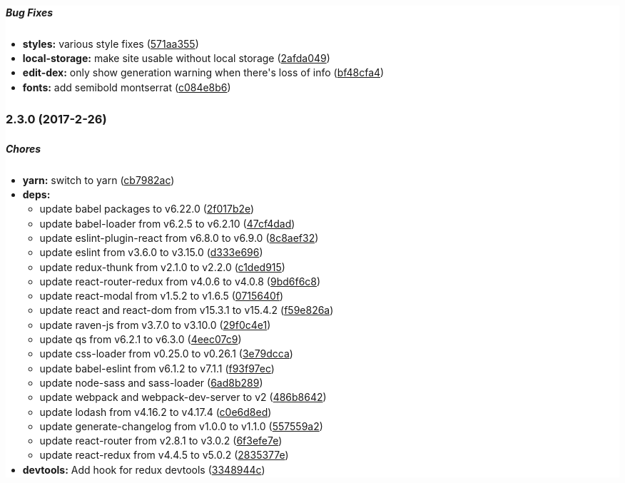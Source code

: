 ##### Bug Fixes

* **styles:** various style fixes ([571aa355](https://github.com/robinjoseph08/pokedextracker.com/commit/571aa355aef78eef1513a33fc4f204c1f709d958))
* **local-storage:** make site usable without local storage ([2afda049](https://github.com/robinjoseph08/pokedextracker.com/commit/2afda0498e9886aad817570dce2880869e1f57ac))
* **edit-dex:** only show generation warning when there's loss of info ([bf48cfa4](https://github.com/robinjoseph08/pokedextracker.com/commit/bf48cfa4b10546496e040f771e47ddca85b23cfe))
* **fonts:** add semibold montserrat ([c084e8b6](https://github.com/robinjoseph08/pokedextracker.com/commit/c084e8b6d3b87327709caf31fa2c7c3cff6fcb9c))

### 2.3.0 (2017-2-26)

##### Chores

* **yarn:** switch to yarn ([cb7982ac](https://github.com/robinjoseph08/pokedextracker.com/commit/cb7982ac4243cb1da54ed74813de25d67df0809f))
* **deps:**
  * update babel packages to v6.22.0 ([2f017b2e](https://github.com/robinjoseph08/pokedextracker.com/commit/2f017b2e941add3957bd86524c24c1f7d7997496))
  * update babel-loader from v6.2.5 to v6.2.10 ([47cf4dad](https://github.com/robinjoseph08/pokedextracker.com/commit/47cf4dad1d6949f14cd9d69e89c2333ce8d48cff))
  * update eslint-plugin-react from v6.8.0 to v6.9.0 ([8c8aef32](https://github.com/robinjoseph08/pokedextracker.com/commit/8c8aef3248c82dd30976f50e79b9971c62112632))
  * update eslint from v3.6.0 to v3.15.0 ([d333e696](https://github.com/robinjoseph08/pokedextracker.com/commit/d333e696b0a4b989963fb9eff331bab2e1158cdc))
  * update redux-thunk from v2.1.0 to v2.2.0 ([c1ded915](https://github.com/robinjoseph08/pokedextracker.com/commit/c1ded9157581020e7d14c4ed9ecbdda8d56836b6))
  * update react-router-redux from v4.0.6 to v4.0.8 ([9bd6f6c8](https://github.com/robinjoseph08/pokedextracker.com/commit/9bd6f6c88c3c451bb869fbc2345569c559bd2f6c))
  * update react-modal from v1.5.2 to v1.6.5 ([0715640f](https://github.com/robinjoseph08/pokedextracker.com/commit/0715640fc664b04da290a03fa5d742cf6b10d67c))
  * update react and react-dom from v15.3.1 to v15.4.2 ([f59e826a](https://github.com/robinjoseph08/pokedextracker.com/commit/f59e826aaee1f012db26ef2a0d5f441ec8b3e9dd))
  * update raven-js from v3.7.0 to v3.10.0 ([29f0c4e1](https://github.com/robinjoseph08/pokedextracker.com/commit/29f0c4e18e8062f2085e787adb80a9ab141c62a2))
  * update qs from v6.2.1 to v6.3.0 ([4eec07c9](https://github.com/robinjoseph08/pokedextracker.com/commit/4eec07c9ceda34b2a4ba9b8c5d284d95354b00d1))
  * update css-loader from v0.25.0 to v0.26.1 ([3e79dcca](https://github.com/robinjoseph08/pokedextracker.com/commit/3e79dcca53d86571725543e42147cb3c0a64c318))
  * update babel-eslint from v6.1.2 to v7.1.1 ([f93f97ec](https://github.com/robinjoseph08/pokedextracker.com/commit/f93f97ece0bb7543d82dd9f3df4dc5574d63d3a8))
  * update node-sass and sass-loader ([6ad8b289](https://github.com/robinjoseph08/pokedextracker.com/commit/6ad8b2896d5a8d2805ea88845ace46277d6abc7c))
  * update webpack and webpack-dev-server to v2 ([486b8642](https://github.com/robinjoseph08/pokedextracker.com/commit/486b86427cf2953aa1dd7c5e421af3d644df657c))
  * update lodash from v4.16.2 to v4.17.4 ([c0e6d8ed](https://github.com/robinjoseph08/pokedextracker.com/commit/c0e6d8ed45f0d0f981e49cf150058c20694d5785))
  * update generate-changelog from v1.0.0 to v1.1.0 ([557559a2](https://github.com/robinjoseph08/pokedextracker.com/commit/557559a27e57143a4e38bdda8a2e4c735e7f04b9))
  * update react-router from v2.8.1 to v3.0.2 ([6f3efe7e](https://github.com/robinjoseph08/pokedextracker.com/commit/6f3efe7ecabf0900072309a0ec0542896ac88cab))
  * update react-redux from v4.4.5 to v5.0.2 ([2835377e](https://github.com/robinjoseph08/pokedextracker.com/commit/2835377e5d11aeb482535ebd3343cfc56fb37f48))
* **devtools:** Add hook for redux devtools ([3348944c](https://github.com/robinjoseph08/pokedextracker.com/commit/3348944c657664642cfd2e2e6625e71f8c262d94))
